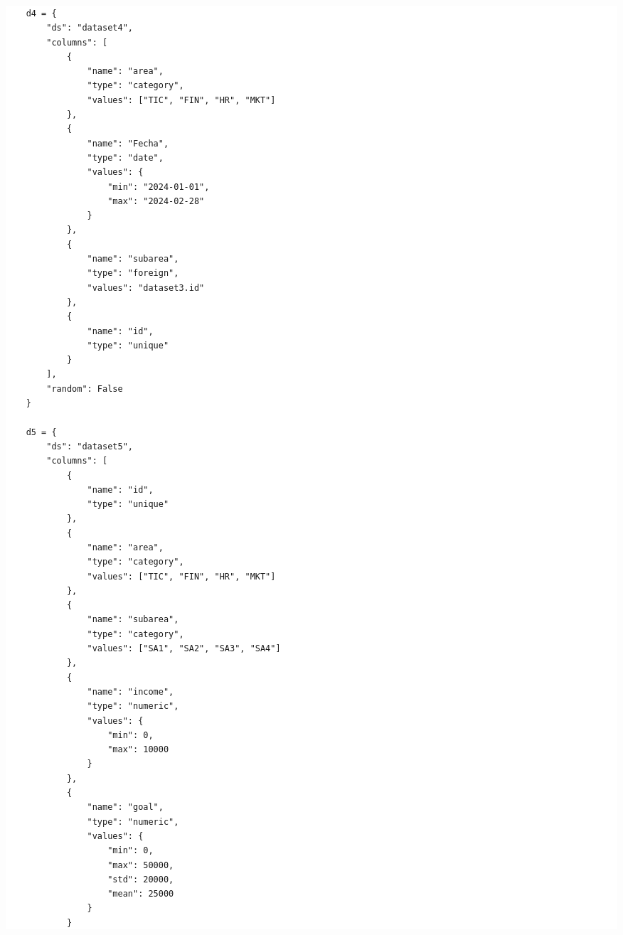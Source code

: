         d4 = {
            "ds": "dataset4",
            "columns": [
                {
                    "name": "area",
                    "type": "category",
                    "values": ["TIC", "FIN", "HR", "MKT"]
                },
                {
                    "name": "Fecha",
                    "type": "date",
                    "values": {
                        "min": "2024-01-01",
                        "max": "2024-02-28"
                    }
                },
                {
                    "name": "subarea",
                    "type": "foreign",
                    "values": "dataset3.id"
                },
                {
                    "name": "id",
                    "type": "unique"
                }
            ],
            "random": False
        }

        d5 = {
            "ds": "dataset5",
            "columns": [
                {
                    "name": "id",
                    "type": "unique"
                }, 
                {
                    "name": "area",
                    "type": "category",
                    "values": ["TIC", "FIN", "HR", "MKT"]
                },
                {
                    "name": "subarea",
                    "type": "category",
                    "values": ["SA1", "SA2", "SA3", "SA4"]
                },
                {
                    "name": "income",
                    "type": "numeric",
                    "values": {
                        "min": 0,
                        "max": 10000
                    }
                },
                {
                    "name": "goal",
                    "type": "numeric",
                    "values": {
                        "min": 0,
                        "max": 50000,
                        "std": 20000,
                        "mean": 25000
                    }
                }